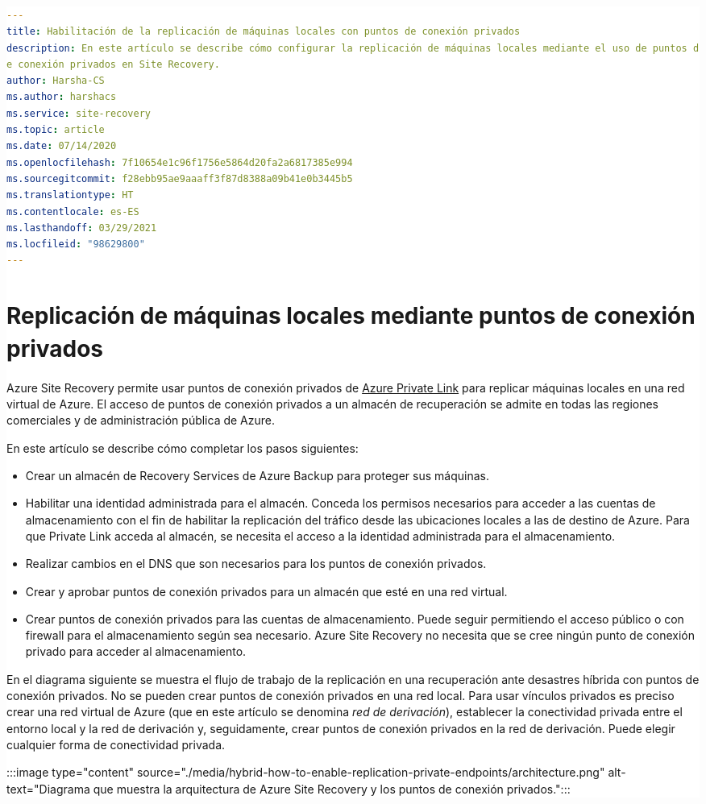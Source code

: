 ```yaml
---
title: Habilitación de la replicación de máquinas locales con puntos de conexión privados
description: En este artículo se describe cómo configurar la replicación de máquinas locales mediante el uso de puntos de conexión privados en Site Recovery.
author: Harsha-CS
ms.author: harshacs
ms.service: site-recovery
ms.topic: article
ms.date: 07/14/2020
ms.openlocfilehash: 7f10654e1c96f1756e5864d20fa2a6817385e994
ms.sourcegitcommit: f28ebb95ae9aaaff3f87d8388a09b41e0b3445b5
ms.translationtype: HT
ms.contentlocale: es-ES
ms.lasthandoff: 03/29/2021
ms.locfileid: "98629800"
---
```

# <a name="replicate-on-premises-machines-by-using-private-endpoints"></a>Replicación de máquinas locales mediante puntos de conexión privados

Azure Site Recovery permite usar puntos de conexión privados de [Azure Private Link](../private-link/private-endpoint-overview.md) para replicar máquinas locales en una red virtual de Azure. El acceso de puntos de conexión privados a un almacén de recuperación se admite en todas las regiones comerciales y de administración pública de Azure.

En este artículo se describe cómo completar los pasos siguientes:

- Crear un almacén de Recovery Services de Azure Backup para proteger sus máquinas.
- Habilitar una identidad administrada para el almacén. Conceda los permisos necesarios para acceder a las cuentas de almacenamiento con el fin de habilitar la replicación del tráfico desde las ubicaciones locales a las de destino de Azure. Para que Private Link acceda al almacén, se necesita el acceso a la identidad administrada para el almacenamiento.

- Realizar cambios en el DNS que son necesarios para los puntos de conexión privados.
- Crear y aprobar puntos de conexión privados para un almacén que esté en una red virtual.
- Crear puntos de conexión privados para las cuentas de almacenamiento. Puede seguir permitiendo el acceso público o con firewall para el almacenamiento según sea necesario. Azure Site Recovery no necesita que se cree ningún punto de conexión privado para acceder al almacenamiento.
  
En el diagrama siguiente se muestra el flujo de trabajo de la replicación en una recuperación ante desastres híbrida con puntos de conexión privados. No se pueden crear puntos de conexión privados en una red local. Para usar vínculos privados es preciso crear una red virtual de Azure (que en este artículo se denomina *red de derivación*), establecer la conectividad privada entre el entorno local y la red de derivación y, seguidamente, crear puntos de conexión privados en la red de derivación. Puede elegir cualquier forma de conectividad privada.

:::image type="content" source="./media/hybrid-how-to-enable-replication-private-endpoints/architecture.png" alt-text="Diagrama que muestra la arquitectura de Azure Site Recovery y los puntos de conexión privados.":::
